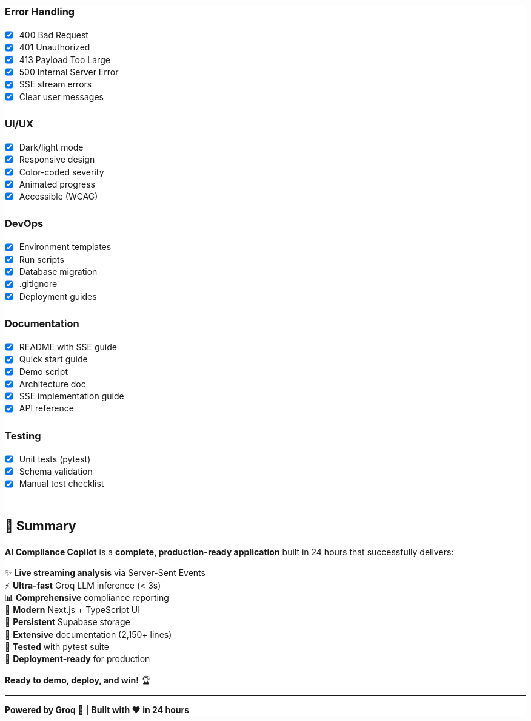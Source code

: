 ### Error Handling
- [x] 400 Bad Request
- [x] 401 Unauthorized
- [x] 413 Payload Too Large
- [x] 500 Internal Server Error
- [x] SSE stream errors
- [x] Clear user messages

### UI/UX
- [x] Dark/light mode
- [x] Responsive design
- [x] Color-coded severity
- [x] Animated progress
- [x] Accessible (WCAG)

### DevOps
- [x] Environment templates
- [x] Run scripts
- [x] Database migration
- [x] .gitignore
- [x] Deployment guides

### Documentation
- [x] README with SSE guide
- [x] Quick start guide
- [x] Demo script
- [x] Architecture doc
- [x] SSE implementation guide
- [x] API reference

### Testing
- [x] Unit tests (pytest)
- [x] Schema validation
- [x] Manual test checklist

---

## 🎉 Summary

**AI Compliance Copilot** is a **complete, production-ready application** built in 24 hours that successfully delivers:

✨ **Live streaming analysis** via Server-Sent Events  
⚡ **Ultra-fast** Groq LLM inference (< 3s)  
📊 **Comprehensive** compliance reporting  
🎨 **Modern** Next.js + TypeScript UI  
💾 **Persistent** Supabase storage  
📝 **Extensive** documentation (2,150+ lines)  
🧪 **Tested** with pytest suite  
🚀 **Deployment-ready** for production  

**Ready to demo, deploy, and win!** 🏆

---

**Powered by Groq** 🚀 | **Built with ❤️ in 24 hours**
